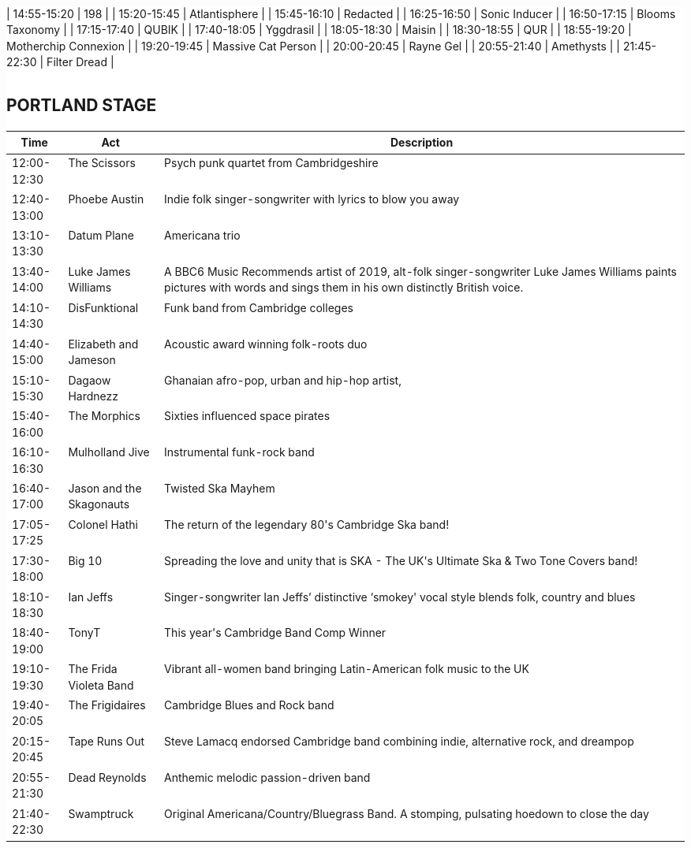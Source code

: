| 14:55-15:20 | 198                         |
| 15:20-15:45 | Atlantisphere               |
| 15:45-16:10 | Redacted                    |
| 16:25-16:50 | Sonic Inducer               |
| 16:50-17:15 | Blooms Taxonomy             |
| 17:15-17:40 | QUBIK                       |
| 17:40-18:05 | Yggdrasil                   |
| 18:05-18:30 | Maisin                      |
| 18:30-18:55 | QUR                         |
| 18:55-19:20 | Motherchip Connexion        |
| 19:20-19:45 | Massive Cat Person          |
| 20:00-20:45 | Rayne Gel                   |
| 20:55-21:40 | Amethysts                   |
| 21:45-22:30 | Filter Dread                |

## PORTLAND STAGE

| Time        | Act                      | Description                                                                                                                                                           |
| ----------- | ------------------------ | --------------------------------------------------------------------------------------------------------------------------------------------------------------------- |
| 12:00-12:30 | The Scissors             | Psych punk quartet from Cambridgeshire                                                                                                                                |
| 12:40-13:00 | Phoebe Austin            | Indie folk singer-songwriter with lyrics to blow you away                                                                                                             |
| 13:10-13:30 | Datum Plane              | Americana trio                                                                                                                                                        |
| 13:40-14:00 | Luke James Williams      | A BBC6 Music Recommends artist of 2019, alt-folk singer-songwriter Luke James Williams paints pictures with words and sings them in his own distinctly British voice. |
| 14:10-14:30 | DisFunktional            | Funk band from Cambridge colleges                                                                                                                                     |
| 14:40-15:00 | Elizabeth and Jameson    | Acoustic award winning folk-roots duo                                                                                                                                 |
| 15:10-15:30 | Dagaow Hardnezz          | Ghanaian afro-pop, urban and hip-hop artist,                                                                                                                          |
| 15:40-16:00 | The Morphics             | Sixties influenced space pirates                                                                                                                                      |
| 16:10-16:30 | Mulholland Jive          | Instrumental funk-rock band                                                                                                                                           |
| 16:40-17:00 | Jason and the Skagonauts | Twisted Ska Mayhem                                                                                                                                                    |
| 17:05-17:25 | Colonel Hathi            | The return of the legendary 80's Cambridge Ska band!                                                                                                                  |
| 17:30-18:00 | Big 10                   | Spreading the love and unity that is SKA - The UK's Ultimate Ska & Two Tone Covers band!                                                                              |
| 18:10-18:30 | Ian Jeffs                | Singer-songwriter Ian Jeffs’ distinctive ‘smokey' vocal style blends folk, country and blues                                                                          |
| 18:40-19:00 | TonyT                    | This year's Cambridge Band Comp Winner                                                                                                                                |
| 19:10-19:30 | The Frida Violeta Band   | Vibrant all-women band bringing Latin-American folk music to the UK                                                                                                   |
| 19:40-20:05 | The Frigidaires          | Cambridge Blues and Rock band                                                                                                                                         |
| 20:15-20:45 | Tape Runs Out            | Steve Lamacq endorsed Cambridge band combining indie, alternative rock, and dreampop                                                                                  |
| 20:55-21:30 | Dead Reynolds            | Anthemic melodic passion-driven band                                                                                                                                  |
| 21:40-22:30 | Swamptruck               | Original Americana/Country/Bluegrass Band. A stomping, pulsating hoedown to close the day                                                                             |
